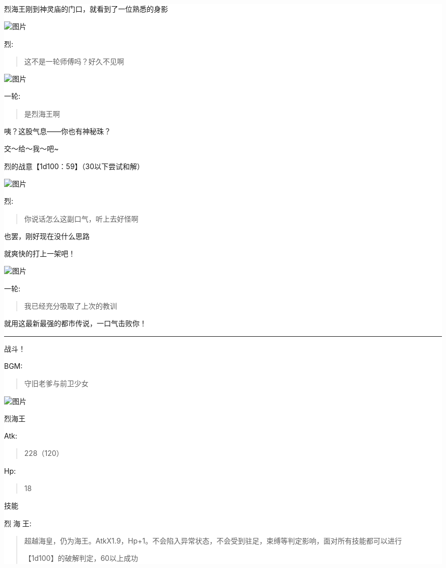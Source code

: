 烈海王刚到神灵庙的门口，就看到了一位熟悉的身影

![图片](http://tiebapic.baidu.com/forum/w%3D580/sign=c48accde72380cd7e61ea2e59145ad14/1521dd33c895d143d9bfd74d64f082025baf071c.jpg)

烈:
> 这不是一轮师傅吗？好久不见啊

![图片](http://tiebapic.baidu.com/forum/w%3D580/sign=6f2f6b515cfbfbeddc59367748f1f78e/662bcfef76094b36992fe183b4cc7cd98c109da1.jpg)

一轮:
> 是烈海王啊

咦？这股气息——你也有神秘珠？

交～给～我～吧~

烈的战意【1d100：59】（30以下尝试和解）

![图片](http://tiebapic.baidu.com/forum/w%3D580/sign=d09cde6f5cfbfbeddc59367748f1f78e/662bcfef76094b36269c54bdb4cc7cd98c109dde.jpg)

烈:
> 你说话怎么这副口气，听上去好怪啊

也罢，刚好现在没什么思路

就爽快的打上一架吧！

![图片](http://tiebapic.baidu.com/forum/w%3D580/sign=c1aff65f363fb80e0cd161df06d02ffb/e0c347a98226cffcde5145dcae014a90f703eae8.jpg)

一轮:
> 我已经充分吸取了上次的教训

就用这最新最强的都市传说，一口气击败你！

----



战斗！

BGM:
> 守旧老爹与前卫少女

![图片](http://tiebapic.baidu.com/forum/w%3D580/sign=272c5bfcda11728b302d8c2af8fdc3b3/e98f6f63f6246b60fa1f6619fcf81a4c500fa2d5.jpg)

烈海王

Atk:
> 228（120）

Hp:
> 18

技能

烈 海 王:
> 超越海皇，仍为海王。AtkX1.9，Hp+1。不会陷入异常状态，不会受到驻足，束缚等判定影响，面对所有技能都可以进行
>
> 【1d100】的破解判定，60以上成功
